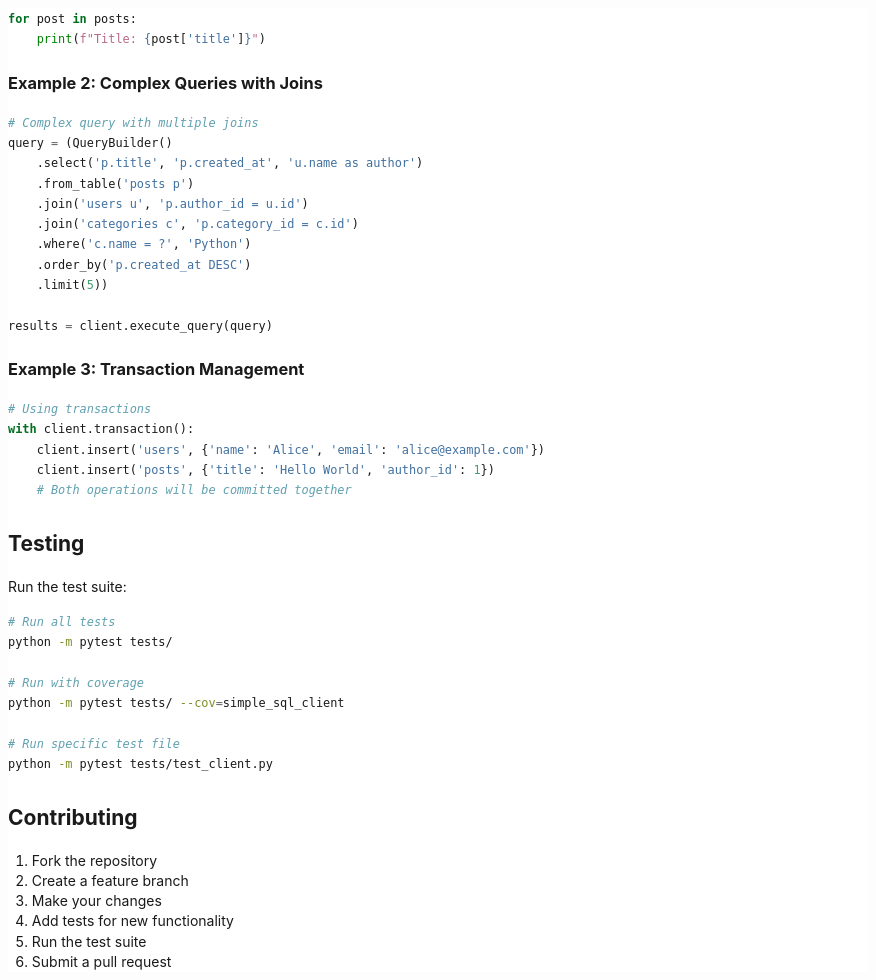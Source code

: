 ```python
for post in posts:
    print(f"Title: {post['title']}")
```

### Example 2: Complex Queries with Joins

```python
# Complex query with multiple joins
query = (QueryBuilder()
    .select('p.title', 'p.created_at', 'u.name as author')
    .from_table('posts p')
    .join('users u', 'p.author_id = u.id')
    .join('categories c', 'p.category_id = c.id')
    .where('c.name = ?', 'Python')
    .order_by('p.created_at DESC')
    .limit(5))

results = client.execute_query(query)
```

### Example 3: Transaction Management

```python
# Using transactions
with client.transaction():
    client.insert('users', {'name': 'Alice', 'email': 'alice@example.com'})
    client.insert('posts', {'title': 'Hello World', 'author_id': 1})
    # Both operations will be committed together
```

## Testing

Run the test suite:

```bash
# Run all tests
python -m pytest tests/

# Run with coverage
python -m pytest tests/ --cov=simple_sql_client

# Run specific test file
python -m pytest tests/test_client.py
```

## Contributing

1. Fork the repository
2. Create a feature branch
3. Make your changes
4. Add tests for new functionality
5. Run the test suite
6. Submit a pull request
